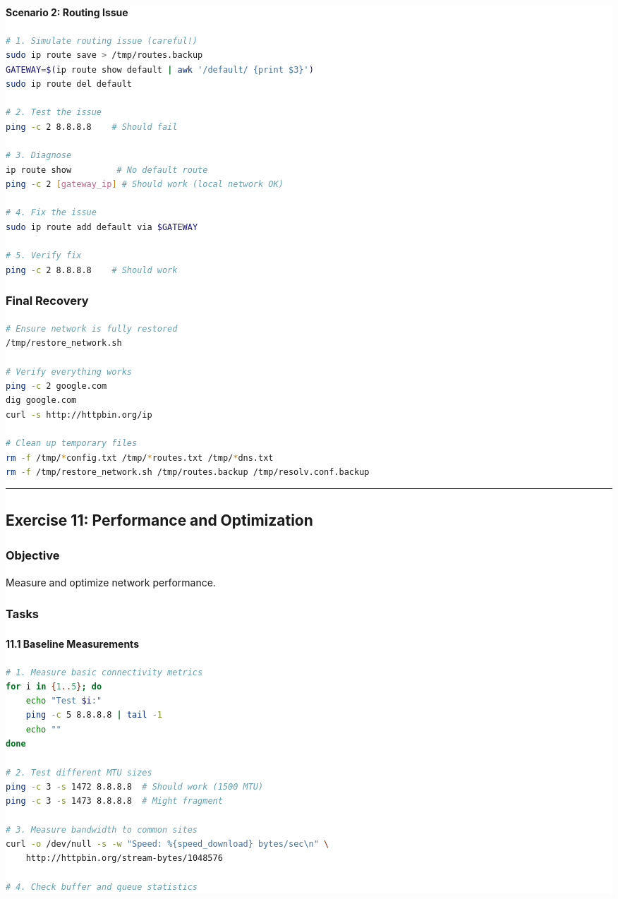 #### Scenario 2: Routing Issue
```bash
# 1. Simulate routing issue (careful!)
sudo ip route save > /tmp/routes.backup
GATEWAY=$(ip route show default | awk '/default/ {print $3}')
sudo ip route del default

# 2. Test the issue
ping -c 2 8.8.8.8    # Should fail

# 3. Diagnose
ip route show         # No default route
ping -c 2 [gateway_ip] # Should work (local network OK)

# 4. Fix the issue
sudo ip route add default via $GATEWAY

# 5. Verify fix
ping -c 2 8.8.8.8    # Should work
```

### Final Recovery
```bash
# Ensure network is fully restored
/tmp/restore_network.sh

# Verify everything works
ping -c 2 google.com
dig google.com
curl -s http://httpbin.org/ip

# Clean up temporary files
rm -f /tmp/*config.txt /tmp/*routes.txt /tmp/*dns.txt
rm -f /tmp/restore_network.sh /tmp/routes.backup /tmp/resolv.conf.backup
```

---

## Exercise 11: Performance and Optimization

### Objective
Measure and optimize network performance.

### Tasks

#### 11.1 Baseline Measurements
```bash
# 1. Measure basic connectivity metrics
for i in {1..5}; do
    echo "Test $i:"
    ping -c 5 8.8.8.8 | tail -1
    echo ""
done

# 2. Test different MTU sizes
ping -c 3 -s 1472 8.8.8.8  # Should work (1500 MTU)
ping -c 3 -s 1473 8.8.8.8  # Might fragment

# 3. Measure bandwidth to common sites
curl -o /dev/null -s -w "Speed: %{speed_download} bytes/sec\n" \
    http://httpbin.org/stream-bytes/1048576

# 4. Check buffer and queue statistics
```